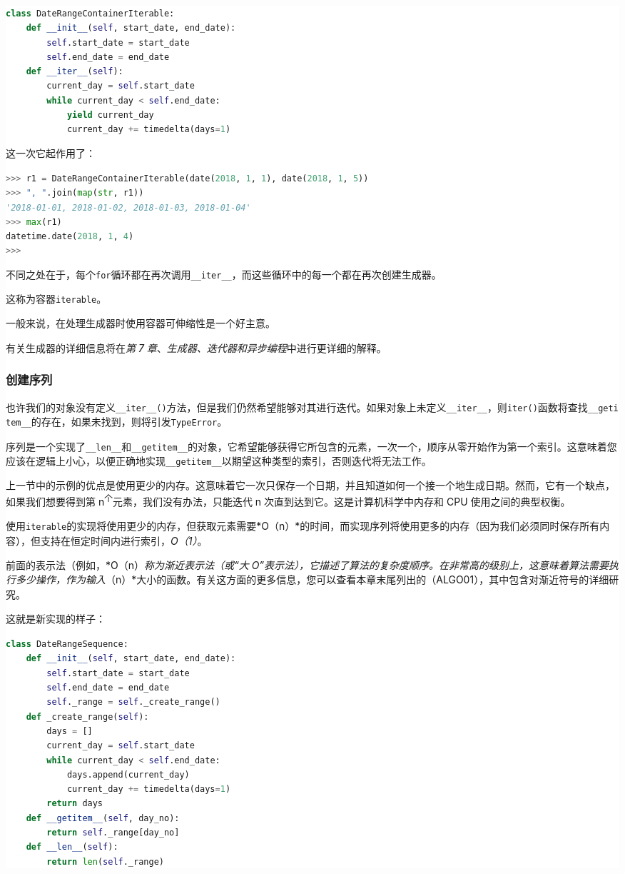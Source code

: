 ```py
class DateRangeContainerIterable:
    def __init__(self, start_date, end_date):
        self.start_date = start_date
        self.end_date = end_date
    def __iter__(self):
        current_day = self.start_date
        while current_day < self.end_date:
            yield current_day
            current_day += timedelta(days=1) 
```

这一次它起作用了：

```py
>>> r1 = DateRangeContainerIterable(date(2018, 1, 1), date(2018, 1, 5))
>>> ", ".join(map(str, r1))
'2018-01-01, 2018-01-02, 2018-01-03, 2018-01-04'
>>> max(r1)
datetime.date(2018, 1, 4)
>>> 
```

不同之处在于，每个`for`循环都在再次调用`__iter__`，而这些循环中的每一个都在再次创建生成器。

这称为容器`iterable`。

一般来说，在处理生成器时使用容器可伸缩性是一个好主意。

有关生成器的详细信息将在*第 7 章*、*生成器、迭代器和异步编程*中进行更详细的解释。

### 创建序列

也许我们的对象没有定义`__iter__()`方法，但是我们仍然希望能够对其进行迭代。如果对象上未定义`__iter__`，则`iter()`函数将查找`__getitem__`的存在，如果未找到，则将引发`TypeError`。

序列是一个实现了`__len__`和`__getitem__`的对象，它希望能够获得它所包含的元素，一次一个，顺序从零开始作为第一个索引。这意味着您应该在逻辑上小心，以便正确地实现`__getitem__`以期望这种类型的索引，否则迭代将无法工作。

上一节中的示例的优点是使用更少的内存。这意味着它一次只保存一个日期，并且知道如何一个接一个地生成日期。然而，它有一个缺点，如果我们想要得到第 n<sup class="Superscript--PACKT-">个</sup>元素，我们没有办法，只能迭代 n 次直到达到它。这是计算机科学中内存和 CPU 使用之间的典型权衡。

使用`iterable`的实现将使用更少的内存，但获取元素需要*O（n）*的时间，而实现序列将使用更多的内存（因为我们必须同时保存所有内容），但支持在恒定时间内进行索引，*O（1）*。

前面的表示法（例如，*O（n）*称为渐近表示法（或“大 O”表示法），它描述了算法的复杂度顺序。在非常高的级别上，这意味着算法需要执行多少操作，作为输入*（n）*大小的函数。有关这方面的更多信息，您可以查看本章末尾列出的（ALGO01），其中包含对渐近符号的详细研究。

这就是新实现的样子：

```py
class DateRangeSequence:
    def __init__(self, start_date, end_date):
        self.start_date = start_date
        self.end_date = end_date
        self._range = self._create_range()
    def _create_range(self):
        days = []
        current_day = self.start_date
        while current_day < self.end_date:
            days.append(current_day)
            current_day += timedelta(days=1)
        return days
    def __getitem__(self, day_no):
        return self._range[day_no]
    def __len__(self):
        return len(self._range) 
```
